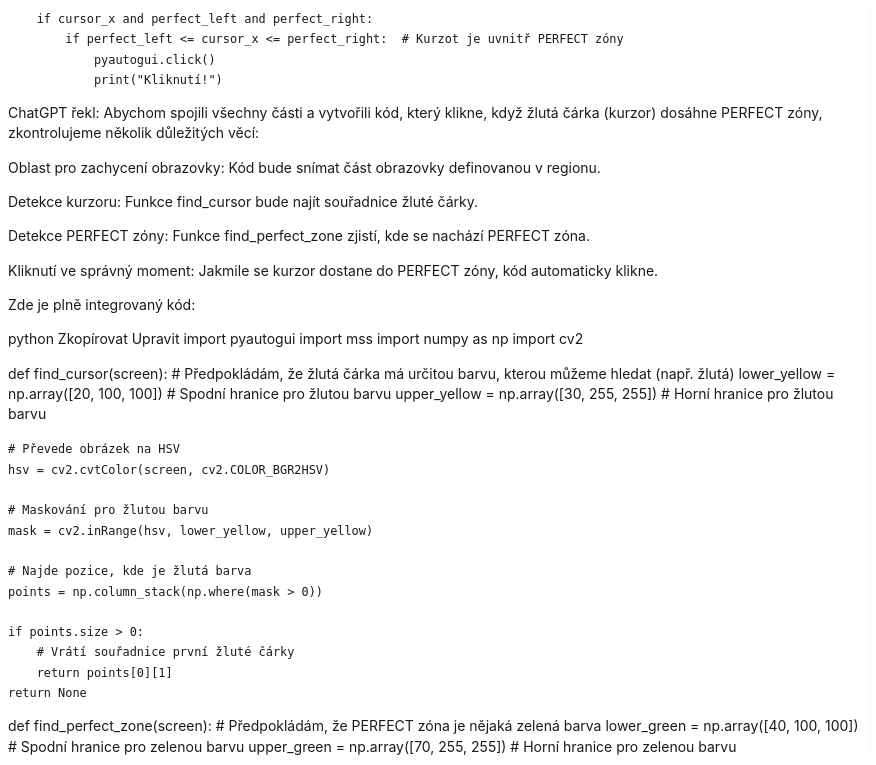         if cursor_x and perfect_left and perfect_right:
            if perfect_left <= cursor_x <= perfect_right:  # Kurzot je uvnitř PERFECT zóny
                pyautogui.click()
                print("Kliknutí!")  
ChatGPT řekl:
Abychom spojili všechny části a vytvořili kód, který klikne, když žlutá čárka (kurzor) dosáhne PERFECT zóny, zkontrolujeme několik důležitých věcí:

Oblast pro zachycení obrazovky: Kód bude snímat část obrazovky definovanou v regionu.

Detekce kurzoru: Funkce find_cursor bude najít souřadnice žluté čárky.

Detekce PERFECT zóny: Funkce find_perfect_zone zjistí, kde se nachází PERFECT zóna.

Kliknutí ve správný moment: Jakmile se kurzor dostane do PERFECT zóny, kód automaticky klikne.

Zde je plně integrovaný kód:

python
Zkopírovat
Upravit
import pyautogui
import mss
import numpy as np
import cv2

def find_cursor(screen):
    # Předpokládám, že žlutá čárka má určitou barvu, kterou můžeme hledat (např. žlutá)
    lower_yellow = np.array([20, 100, 100])  # Spodní hranice pro žlutou barvu
    upper_yellow = np.array([30, 255, 255])  # Horní hranice pro žlutou barvu

    # Převede obrázek na HSV
    hsv = cv2.cvtColor(screen, cv2.COLOR_BGR2HSV)

    # Maskování pro žlutou barvu
    mask = cv2.inRange(hsv, lower_yellow, upper_yellow)

    # Najde pozice, kde je žlutá barva
    points = np.column_stack(np.where(mask > 0))

    if points.size > 0:
        # Vrátí souřadnice první žluté čárky
        return points[0][1]
    return None

def find_perfect_zone(screen):
    # Předpokládám, že PERFECT zóna je nějaká zelená barva
    lower_green = np.array([40, 100, 100])  # Spodní hranice pro zelenou barvu
    upper_green = np.array([70, 255, 255])  # Horní hranice pro zelenou barvu
